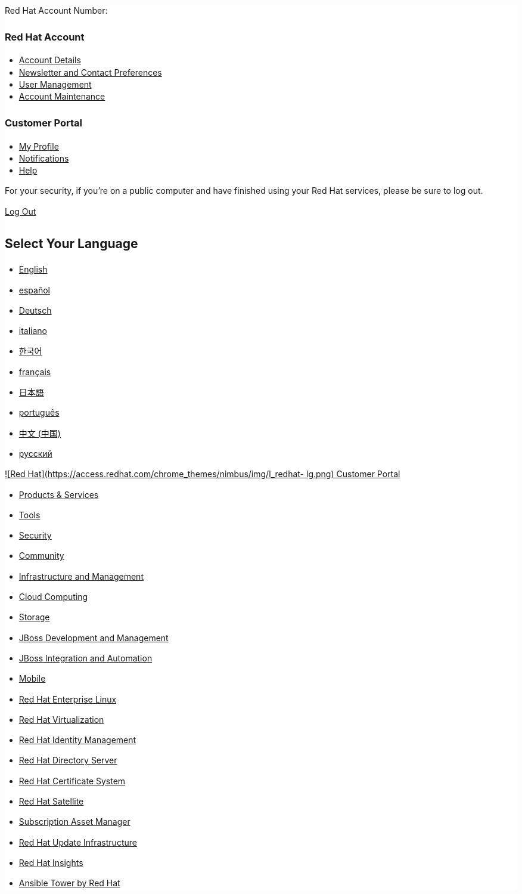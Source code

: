 Red Hat Account Number:

### Red Hat Account

  * [Account Details](https://www.redhat.com/wapps/ugc/protected/personalInfo.html)
  * [Newsletter and Contact Preferences](https://www.redhat.com/wapps/ugc/protected/prefs.html)
  * [User Management](https://www.redhat.com/wapps/ugc/protected/usermgt/userList.html)
  * [Account Maintenance](https://www.redhat.com/wapps/ugc/protected/account.html)

### Customer Portal

  * [My Profile](https://access.redhat.com/user)
  * [Notifications](https://access.redhat.com/user)
  * [Help](https://access.redhat.com/help/)

For your security, if you’re on a public computer and have finished using your
Red Hat services, please be sure to log out.

[Log
Out](https://www.redhat.com/wapps/sso/logout.html?redirect=https://access.redhat.com/logout)

## Select Your Language

  * [English](https://access.redhat.com/changeLanguage?language=en)
  * [español](https://access.redhat.com/changeLanguage?language=es)
  * [Deutsch](https://access.redhat.com/changeLanguage?language=de)
  * [italiano](https://access.redhat.com/changeLanguage?language=it)
  * [한국어](https://access.redhat.com/changeLanguage?language=ko)

  * [français](https://access.redhat.com/changeLanguage?language=fr)
  * [日本語](https://access.redhat.com/changeLanguage?language=ja)
  * [português](https://access.redhat.com/changeLanguage?language=pt)
  * [中文 (中国)](https://access.redhat.com/changeLanguage?language=zh_CN)
  * [русский](https://access.redhat.com/changeLanguage?language=ru)

[ ![Red Hat](https://access.redhat.com/chrome_themes/nimbus/img/l_redhat-
lg.png) Customer Portal ](https://access.redhat.com/)

  * [Products &amp; Services](https://access.redhat.com/products/)
  * [Tools](https://access.redhat.com/labs/)
  * [Security](https://access.redhat.com/security/)
  * [Community](https://access.redhat.com/community/)

  * [Infrastructure and Management](https://access.redhat.com/products/)
  * [Cloud Computing](https://access.redhat.com/products/)
  * [Storage](https://access.redhat.com/products/)
  * [JBoss Development and Management](https://access.redhat.com/products/)
  * [JBoss Integration and Automation](https://access.redhat.com/products/)
  * [Mobile](https://access.redhat.com/products/)

  * [Red Hat Enterprise Linux](https://access.redhat.com/products/red-hat-enterprise-linux/)
  * [Red Hat Virtualization](https://access.redhat.com/products/red-hat-virtualization/)
  * [Red Hat Identity Management](https://access.redhat.com/products/identity-management/)
  * [Red Hat Directory Server](https://access.redhat.com/products/red-hat-directory-server/)
  * [Red Hat Certificate System](https://access.redhat.com/products/red-hat-certificate-system/)
  * [Red Hat Satellite](https://access.redhat.com/products/red-hat-satellite/)
  * [Subscription Asset Manager](https://access.redhat.com/products/subscription-asset-manager/)
  * [Red Hat Update Infrastructure](https://access.redhat.com/products/red-hat-update-infrastructure/)
  * [Red Hat Insights](https://access.redhat.com/products/red-hat-insights/)
  * [Ansible Tower by Red Hat](https://access.redhat.com/products/ansible-tower-red-hat/)
